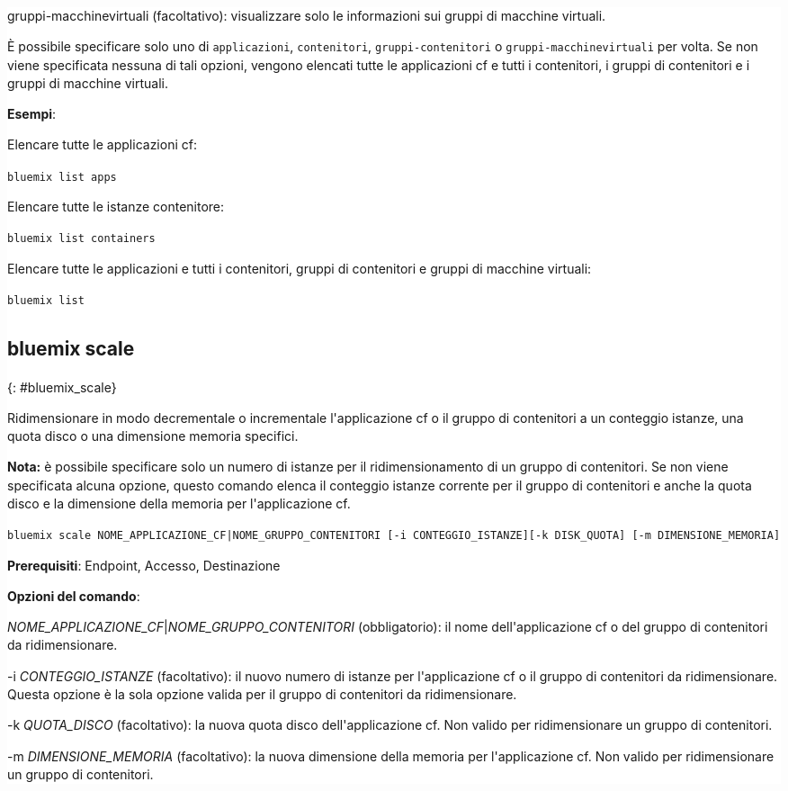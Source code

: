 gruppi-macchinevirtuali (facoltativo): visualizzare solo le informazioni sui gruppi di macchine virtuali.

È possibile specificare solo uno di `applicazioni`, `contenitori`, `gruppi-contenitori` o `gruppi-macchinevirtuali` per volta. Se non viene specificata nessuna di tali opzioni, vengono elencati tutte le applicazioni cf e tutti i contenitori, i gruppi di contenitori e i gruppi di macchine virtuali.

**Esempi**:

Elencare tutte le applicazioni cf:

```
bluemix list apps
```

Elencare tutte le istanze contenitore:

```
bluemix list containers
```

Elencare tutte le applicazioni e tutti i contenitori, gruppi di contenitori e gruppi di macchine virtuali:

```
bluemix list
```


## bluemix scale
{: #bluemix_scale}

Ridimensionare in modo decrementale o incrementale l'applicazione cf o il gruppo di contenitori a un conteggio istanze, una quota disco o una dimensione memoria specifici.

**Nota:** è possibile specificare solo un numero di istanze per il ridimensionamento di un gruppo di contenitori. Se non viene specificata alcuna opzione, questo comando elenca il conteggio istanze corrente per il gruppo di contenitori e anche la quota disco e la dimensione della memoria per l'applicazione cf.

```
bluemix scale NOME_APPLICAZIONE_CF|NOME_GRUPPO_CONTENITORI [-i CONTEGGIO_ISTANZE][-k DISK_QUOTA] [-m DIMENSIONE_MEMORIA]
```

**Prerequisiti**:  Endpoint, Accesso, Destinazione

**Opzioni del comando**:

*NOME_APPLICAZIONE_CF*|*NOME_GRUPPO_CONTENITORI* (obbligatorio):  il nome dell'applicazione cf o del gruppo di contenitori da ridimensionare.

-i *CONTEGGIO_ISTANZE*  (facoltativo):  il nuovo numero di istanze per l'applicazione cf o il gruppo di contenitori da ridimensionare. Questa opzione è la sola opzione valida per il gruppo di contenitori da ridimensionare.

-k *QUOTA_DISCO* (facoltativo):  la nuova quota disco dell'applicazione cf. Non valido per ridimensionare un gruppo di contenitori.

-m *DIMENSIONE_MEMORIA* (facoltativo):  la nuova dimensione della memoria per l'applicazione cf. Non valido per ridimensionare un gruppo di contenitori.
